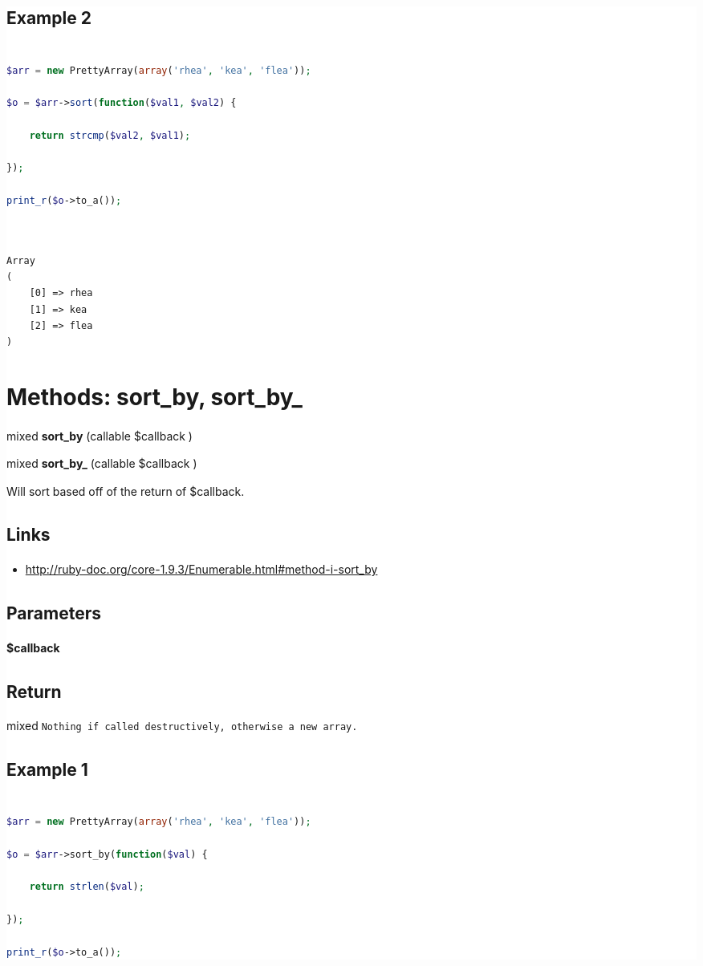 Example 2
---------
```php

$arr = new PrettyArray(array('rhea', 'kea', 'flea'));

$o = $arr->sort(function($val1, $val2) {

	return strcmp($val2, $val1);

});

print_r($o->to_a());



```

```

Array
(
    [0] => rhea
    [1] => kea
    [2] => flea
)

```


<a name="method_sort_by_"></a>Methods: sort\_by, sort\_by\_
==========================
mixed **sort\_by** (callable $callback )

mixed **sort\_by\_** (callable $callback )


Will sort based off of the return of $callback.

Links
-----
 * http://ruby-doc.org/core-1.9.3/Enumerable.html#method-i-sort_by

Parameters
----------
  **$callback**

Return
------
mixed
    ```
    Nothing if called destructively, otherwise a new array.
    ```

Example 1
---------
```php

$arr = new PrettyArray(array('rhea', 'kea', 'flea'));

$o = $arr->sort_by(function($val) {

	return strlen($val);

});

print_r($o->to_a());

```